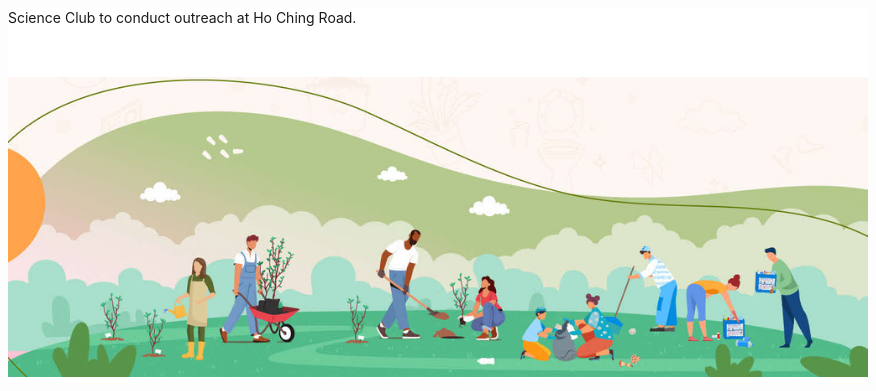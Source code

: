 Science Club to conduct outreach at Ho Ching Road.</p>
</td>
</tr>
</tbody>
</table>
<p>&nbsp;</p>
<div class="isomer-image-wrapper">
<img style="width: 100%" height="auto" width="100%" alt="Footer" src="/images/CGS 2023/Eco Schools/footer_3.jpg">
</div>
<p></p>